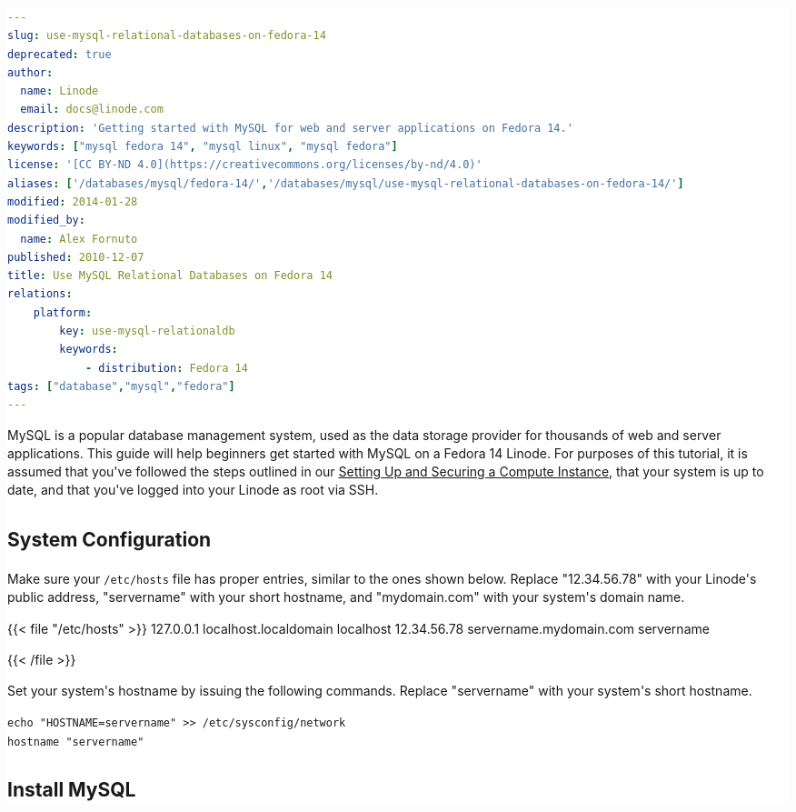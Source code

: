 ```yaml
---
slug: use-mysql-relational-databases-on-fedora-14
deprecated: true
author:
  name: Linode
  email: docs@linode.com
description: 'Getting started with MySQL for web and server applications on Fedora 14.'
keywords: ["mysql fedora 14", "mysql linux", "mysql fedora"]
license: '[CC BY-ND 4.0](https://creativecommons.org/licenses/by-nd/4.0)'
aliases: ['/databases/mysql/fedora-14/','/databases/mysql/use-mysql-relational-databases-on-fedora-14/']
modified: 2014-01-28
modified_by:
  name: Alex Fornuto
published: 2010-12-07
title: Use MySQL Relational Databases on Fedora 14
relations:
    platform:
        key: use-mysql-relationaldb
        keywords:
            - distribution: Fedora 14
tags: ["database","mysql","fedora"]
---
```




MySQL is a popular database management system, used as the data storage provider for thousands of web and server applications. This guide will help beginners get started with MySQL on a Fedora 14 Linode. For purposes of this tutorial, it is assumed that you've followed the steps outlined in our [Setting Up and Securing a Compute Instance](/docs/products/compute/compute-instances/guides/set-up-and-secure/), that your system is up to date, and that you've logged into your Linode as root via SSH.

## System Configuration

Make sure your `/etc/hosts` file has proper entries, similar to the ones shown below. Replace "12.34.56.78" with your Linode's public address, "servername" with your short hostname, and "mydomain.com" with your system's domain name.

{{< file "/etc/hosts" >}}
127.0.0.1 localhost.localdomain localhost
12.34.56.78 servername.mydomain.com servername

{{< /file >}}


Set your system's hostname by issuing the following commands. Replace "servername" with your system's short hostname.

    echo "HOSTNAME=servername" >> /etc/sysconfig/network
    hostname "servername"

## Install MySQL

